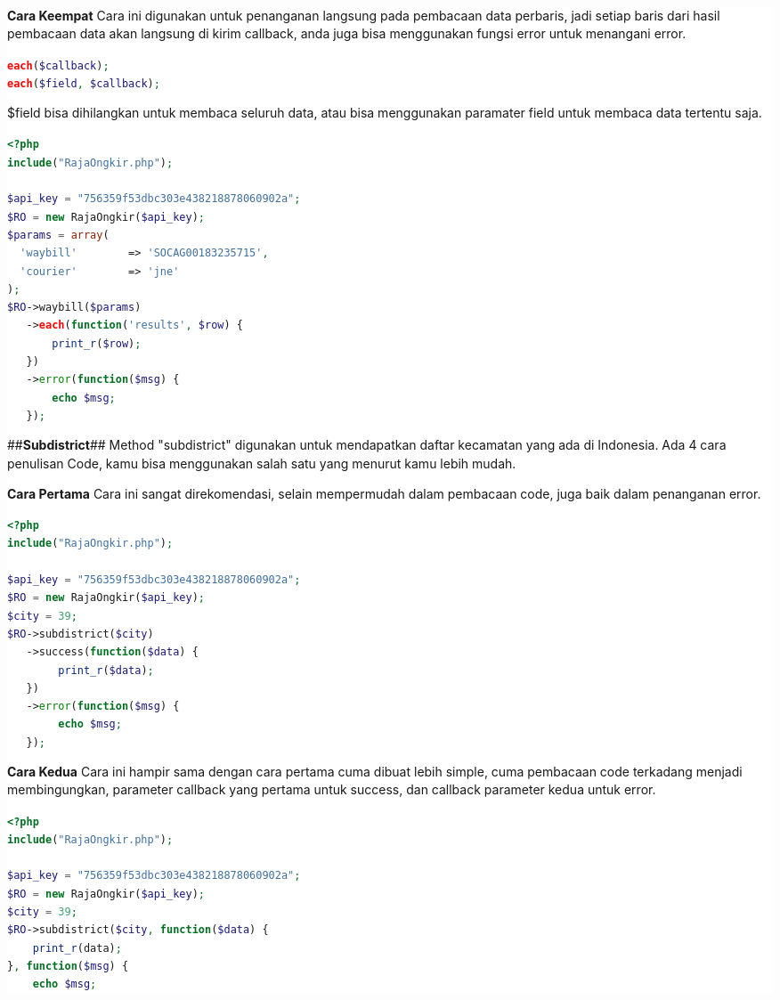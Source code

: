 **Cara Keempat**
Cara ini digunakan untuk penanganan langsung pada pembacaan data perbaris, jadi setiap baris dari hasil pembacaan data akan langsung di kirim callback, anda juga bisa menggunakan fungsi error untuk menangani error. 
```php
each($callback);
each($field, $callback);
```
$field bisa dihilangkan untuk membaca seluruh data, atau bisa menggunakan paramater field untuk membaca data tertentu saja.
```php
<?php
include("RajaOngkir.php");

$api_key = "756359f53dbc303e438218878060902a";
$RO = new RajaOngkir($api_key);
$params = array(
  'waybill'        => 'SOCAG00183235715',
  'courier'        => 'jne'
);
$RO->waybill($params)
   ->each(function('results', $row) {
       print_r($row);
   })
   ->error(function($msg) {
       echo $msg;
   });
```

##**Subdistrict**##
Method "subdistrict" digunakan untuk mendapatkan daftar kecamatan yang ada di Indonesia.
Ada 4 cara penulisan Code, kamu bisa menggunakan salah satu yang menurut kamu lebih mudah.

**Cara Pertama**
Cara ini sangat direkomendasi, selain mempermudah dalam pembacaan code, juga baik dalam penanganan error.
```php
<?php
include("RajaOngkir.php");

$api_key = "756359f53dbc303e438218878060902a";
$RO = new RajaOngkir($api_key);
$city = 39;
$RO->subdistrict($city)
   ->success(function($data) {
        print_r($data);
   })
   ->error(function($msg) {
        echo $msg;
   });
```
**Cara Kedua**
Cara ini hampir sama dengan cara pertama cuma dibuat lebih simple, cuma pembacaan code terkadang menjadi membingungkan, parameter callback yang pertama untuk success, dan callback parameter kedua untuk error.
```php
<?php
include("RajaOngkir.php");

$api_key = "756359f53dbc303e438218878060902a";
$RO = new RajaOngkir($api_key);
$city = 39;
$RO->subdistrict($city, function($data) {
    print_r(data);
}, function($msg) {
    echo $msg;
```